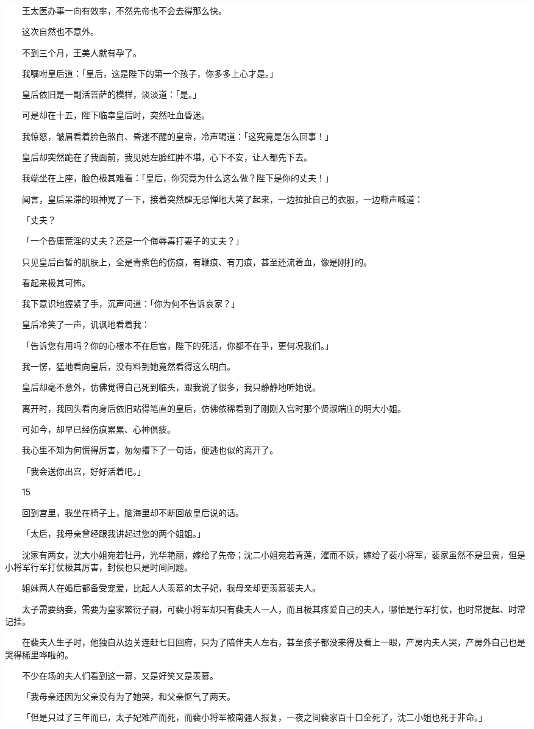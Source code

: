 &emsp;&emsp;王太医办事一向有效率，不然先帝也不会去得那么快。  
  
&emsp;&emsp;这次自然也不意外。  
  
&emsp;&emsp;不到三个月，王美人就有孕了。  
  
&emsp;&emsp;我嘱咐皇后道：「皇后，这是陛下的第一个孩子，你多多上心才是。」  
  
&emsp;&emsp;皇后依旧是一副活菩萨的模样，淡淡道：「是。」  
  
&emsp;&emsp;可是却在十五，陛下临幸皇后时，突然吐血昏迷。  
  
&emsp;&emsp;我惊怒，皱眉看着脸色煞白、昏迷不醒的皇帝，冷声喝道：「这究竟是怎么回事！」  
  
&emsp;&emsp;皇后却突然跪在了我面前，我见她左脸红肿不堪，心下不安，让人都先下去。  
  
&emsp;&emsp;我端坐在上座，脸色极其难看：「皇后，你究竟为什么这么做？陛下是你的丈夫！」  
  
&emsp;&emsp;闻言，皇后呆滞的眼神晃了一下，接着突然肆无忌惮地大笑了起来，一边拉扯自己的衣服，一边嘶声喊道：  
  
&emsp;&emsp;「丈夫？  
  
&emsp;&emsp;「一个昏庸荒淫的丈夫？还是一个侮辱毒打妻子的丈夫？」  
  
&emsp;&emsp;只见皇后白皙的肌肤上，全是青紫色的伤痕，有鞭痕、有刀痕，甚至还流着血，像是刚打的。  
  
&emsp;&emsp;看起来极其可怖。  
  
&emsp;&emsp;我下意识地握紧了手，沉声问道：「你为何不告诉哀家？」  
  
&emsp;&emsp;皇后冷笑了一声，讥讽地看着我：  
  
&emsp;&emsp;「告诉您有用吗？你的心根本不在后宫，陛下的死活，你都不在乎，更何况我们。」  
  
&emsp;&emsp;我一愣，猛地看向皇后，没有料到她竟然看得这么明白。  
  
&emsp;&emsp;皇后却毫不意外，仿佛觉得自己死到临头，跟我说了很多，我只静静地听她说。  
  
&emsp;&emsp;离开时，我回头看向身后依旧站得笔直的皇后，仿佛依稀看到了刚刚入宫时那个贤淑端庄的明大小姐。  
  
&emsp;&emsp;可如今，却早已经伤痕累累、心神俱疲。  
  
&emsp;&emsp;我心里不知为何慌得厉害，匆匆撂下了一句话，便逃也似的离开了。  
  
&emsp;&emsp;「我会送你出宫，好好活着吧。」  
  
&emsp;&emsp;15  
  
&emsp;&emsp;回到宫里，我坐在椅子上，脑海里却不断回放皇后说的话。  
  
&emsp;&emsp;「太后，我母亲曾经跟我讲起过您的两个姐姐。」  
  
&emsp;&emsp;沈家有两女，沈大小姐宛若牡丹，光华艳丽，嫁给了先帝；沈二小姐宛若青莲，濯而不妖，嫁给了裴小将军，裴家虽然不是显贵，但是小将军行军打仗极其厉害，封侯也只是时间问题。  
  
&emsp;&emsp;姐妹两人在婚后都备受宠爱，比起人人羡慕的太子妃，我母亲却更羡慕裴夫人。  
  
&emsp;&emsp;太子需要纳妾，需要为皇家繁衍子嗣，可裴小将军却只有裴夫人一人，而且极其疼爱自己的夫人，哪怕是行军打仗，也时常提起、时常记挂。  
  
&emsp;&emsp;在裴夫人生子时，他独自从边关连赶七日回府，只为了陪伴夫人左右，甚至孩子都没来得及看上一眼，产房内夫人哭，产房外自己也是哭得稀里哗啦的。  
  
&emsp;&emsp;不少在场的夫人们看到这一幕，又是好笑又是羡慕。  
  
&emsp;&emsp;「我母亲还因为父亲没有为了她哭，和父亲怄气了两天。  
  
&emsp;&emsp;「但是只过了三年而已，太子妃难产而死，而裴小将军被南疆人报复，一夜之间裴家百十口全死了，沈二小姐也死于非命。」  
  